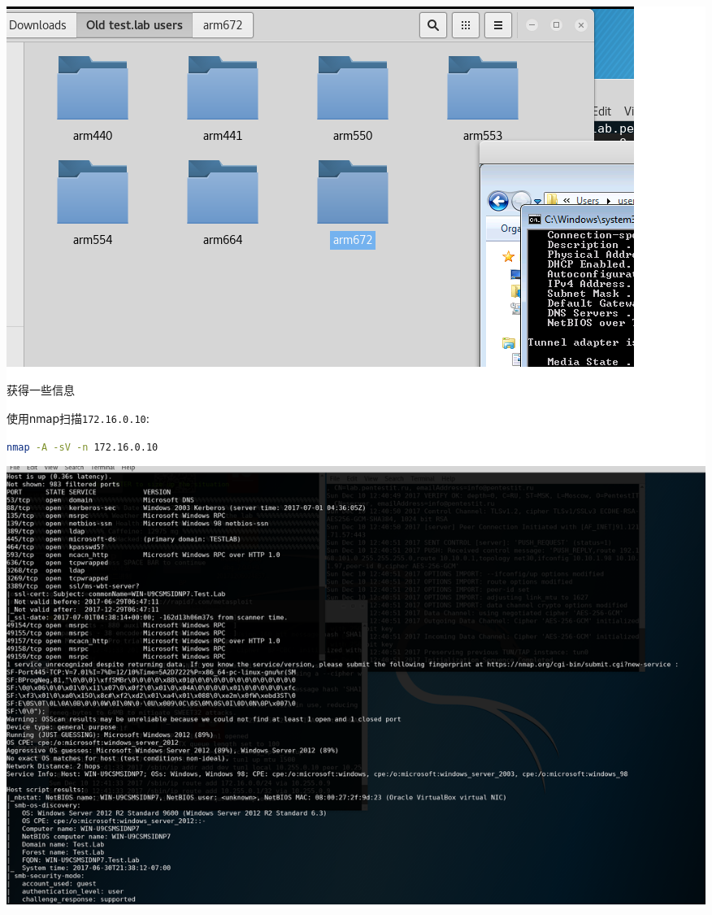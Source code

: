 ![Alt text](./1512725270473.png)

获得一些信息


使用nmap扫描`172.16.0.10`:

```bash
nmap -A -sV -n 172.16.0.10
```

![Alt text](./1512926932598.png)
